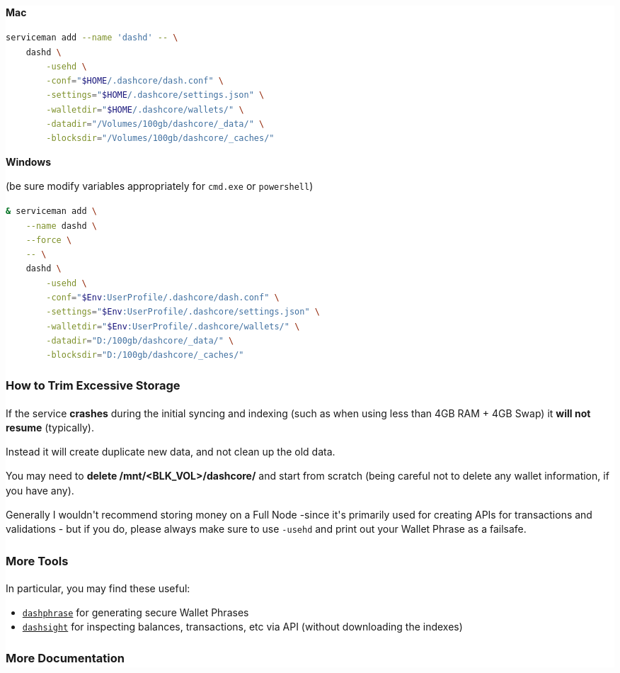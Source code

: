 **Mac**

```sh
serviceman add --name 'dashd' -- \
    dashd \
        -usehd \
        -conf="$HOME/.dashcore/dash.conf" \
        -settings="$HOME/.dashcore/settings.json" \
        -walletdir="$HOME/.dashcore/wallets/" \
        -datadir="/Volumes/100gb/dashcore/_data/" \
        -blocksdir="/Volumes/100gb/dashcore/_caches/"
```

**Windows**

(be sure modify variables appropriately for `cmd.exe` or `powershell`)

```sh
& serviceman add \
    --name dashd \
    --force \
    -- \
    dashd \
        -usehd \
        -conf="$Env:UserProfile/.dashcore/dash.conf" \
        -settings="$Env:UserProfile/.dashcore/settings.json" \
        -walletdir="$Env:UserProfile/.dashcore/wallets/" \
        -datadir="D:/100gb/dashcore/_data/" \
        -blocksdir="D:/100gb/dashcore/_caches/"
```

### How to Trim Excessive Storage

If the service **crashes** during the initial syncing and indexing (such as when
using less than 4GB RAM + 4GB Swap) it **will not resume** (typically).

Instead it will create duplicate new data, and not clean up the old data.

You may need to **delete /mnt/<BLK_VOL>/dashcore/** and start from scratch
(being careful not to delete any wallet information, if you have any).

Generally I wouldn't recommend storing money on a Full Node -since it's
primarily used for creating APIs for transactions and validations - but if you
do, please always make sure to use `-usehd` and print out your Wallet Phrase as
a failsafe.

### More Tools

In particular, you may find these useful:

- [`dashphrase`](https://github.com/dashhive/dashphrase-cli) for generating
  secure Wallet Phrases
- [`dashsight`](https://github.com/dashhive/dashphrase-cli) for inspecting
  balances, transactions, etc via API (without downloading the indexes)

### More Documentation
